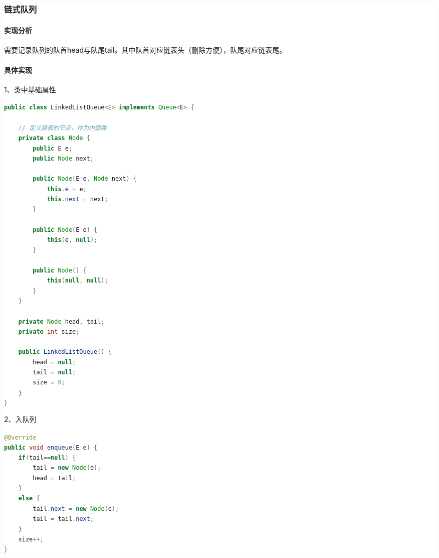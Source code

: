
### 链式队列

#### 实现分析

需要记录队列的队首head与队尾tail。其中队首对应链表头（删除方便），队尾对应链表尾。

#### 具体实现

1、类中基础属性

```java
public class LinkedListQueue<E> implements Queue<E> {

	// 定义链表的节点，作为内部类
    private class Node {
        public E e;
        public Node next;

        public Node(E e, Node next) {
            this.e = e;
            this.next = next;
        }

        public Node(E e) {
            this(e, null);
        }

        public Node() {
            this(null, null);
        }
    }

    private Node head, tail;
    private int size;

    public LinkedListQueue() {
        head = null;
        tail = null;
        size = 0;
    }
}
```

2、入队列

```java
@Override
public void enqueue(E e) {
    if(tail==null) {
        tail = new Node(e);
        head = tail;
    }
    else {
        tail.next = new Node(e);
        tail = tail.next;
    }
    size++;
}
```

